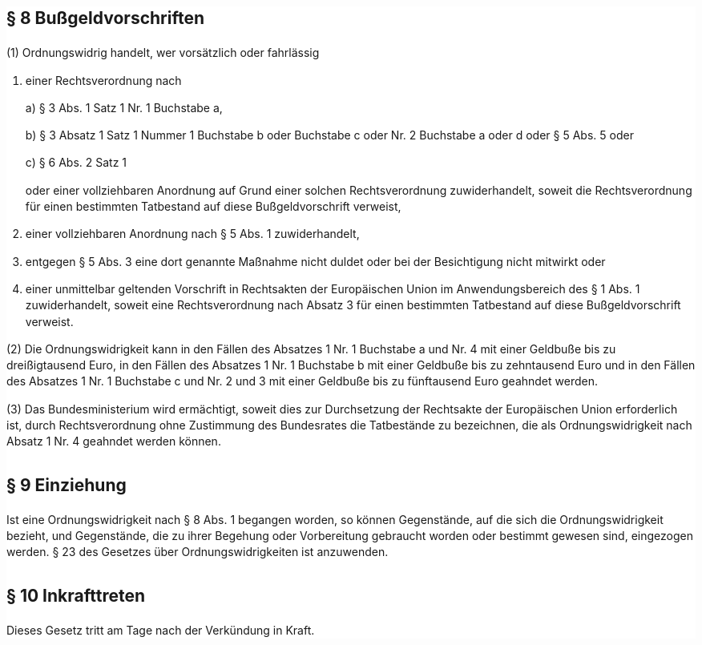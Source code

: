 
## § 8 Bußgeldvorschriften

(1) Ordnungswidrig handelt, wer vorsätzlich oder fahrlässig

1.  einer Rechtsverordnung nach

    a)  § 3 Abs. 1 Satz 1 Nr. 1 Buchstabe a,


    b)  § 3 Absatz 1 Satz 1 Nummer 1 Buchstabe b oder Buchstabe c oder Nr. 2 Buchstabe a oder d oder § 5 Abs. 5 oder


    c)  § 6 Abs. 2 Satz 1




    oder einer vollziehbaren Anordnung auf Grund einer solchen Rechtsverordnung zuwiderhandelt, soweit die Rechtsverordnung für einen bestimmten Tatbestand auf diese Bußgeldvorschrift verweist,


2.  einer vollziehbaren Anordnung nach § 5 Abs. 1 zuwiderhandelt,


3.  entgegen § 5 Abs. 3 eine dort genannte Maßnahme nicht duldet oder bei der Besichtigung nicht mitwirkt oder


4.  einer unmittelbar geltenden Vorschrift in Rechtsakten der Europäischen Union im Anwendungsbereich des § 1 Abs. 1 zuwiderhandelt, soweit eine Rechtsverordnung nach Absatz 3 für einen bestimmten Tatbestand auf diese Bußgeldvorschrift verweist.




(2) Die Ordnungswidrigkeit kann in den Fällen des Absatzes 1 Nr. 1 Buchstabe a und Nr. 4 mit einer Geldbuße bis zu dreißigtausend Euro, in den Fällen des Absatzes 1 Nr. 1 Buchstabe b mit einer Geldbuße bis zu zehntausend Euro und in den Fällen des Absatzes 1 Nr. 1 Buchstabe c und Nr. 2 und 3 mit einer Geldbuße bis zu fünftausend Euro geahndet werden.

(3) Das Bundesministerium wird ermächtigt, soweit dies zur Durchsetzung der Rechtsakte der Europäischen Union erforderlich ist, durch Rechtsverordnung ohne Zustimmung des Bundesrates die Tatbestände zu bezeichnen, die als Ordnungswidrigkeit nach Absatz 1 Nr. 4 geahndet werden können.


## § 9 Einziehung

Ist eine Ordnungswidrigkeit nach § 8 Abs. 1 begangen worden, so können Gegenstände, auf die sich die Ordnungswidrigkeit bezieht, und Gegenstände, die zu ihrer Begehung oder Vorbereitung gebraucht worden oder bestimmt gewesen sind, eingezogen werden. § 23 des Gesetzes über Ordnungswidrigkeiten ist anzuwenden.


## § 10 Inkrafttreten

Dieses Gesetz tritt am Tage nach der Verkündung in Kraft.

